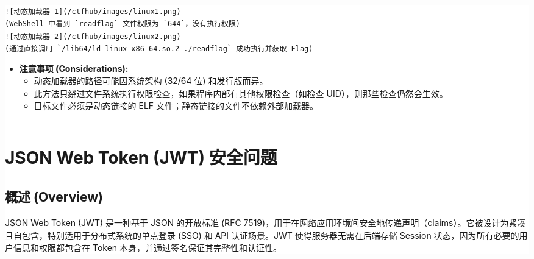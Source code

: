     ![动态加载器 1](/ctfhub/images/linux1.png)
    (WebShell 中看到 `readflag` 文件权限为 `644`，没有执行权限)
    ![动态加载器 2](/ctfhub/images/linux2.png)
    (通过直接调用 `/lib64/ld-linux-x86-64.so.2 ./readflag` 成功执行并获取 Flag)
*   **注意事项 (Considerations):**
    *   动态加载器的路径可能因系统架构 (32/64 位) 和发行版而异。
    *   此方法只绕过文件系统执行权限检查，如果程序内部有其他权限检查（如检查 UID），则那些检查仍然会生效。
    *   目标文件必须是动态链接的 ELF 文件；静态链接的文件不依赖外部加载器。

---

# JSON Web Token (JWT) 安全问题

## 概述 (Overview)

JSON Web Token (JWT) 是一种基于 JSON 的开放标准 (RFC 7519)，用于在网络应用环境间安全地传递声明（claims）。它被设计为紧凑且自包含，特别适用于分布式系统的单点登录 (SSO) 和 API 认证场景。JWT 使得服务器无需在后端存储 Session 状态，因为所有必要的用户信息和权限都包含在 Token 本身，并通过签名保证其完整性和认证性。
